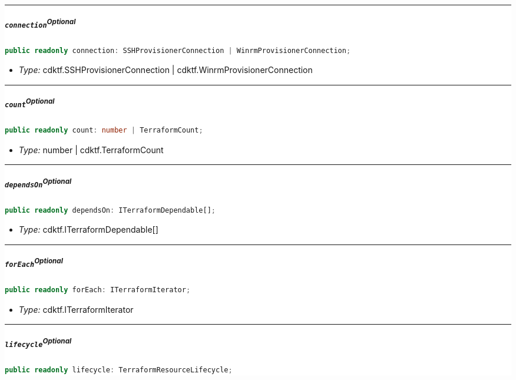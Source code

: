 
---

##### `connection`<sup>Optional</sup> <a name="connection" id="@cdktf/provider-cloudflare.dataCloudflareLoadBalancerPools.DataCloudflareLoadBalancerPoolsConfig.property.connection"></a>

```typescript
public readonly connection: SSHProvisionerConnection | WinrmProvisionerConnection;
```

- *Type:* cdktf.SSHProvisionerConnection | cdktf.WinrmProvisionerConnection

---

##### `count`<sup>Optional</sup> <a name="count" id="@cdktf/provider-cloudflare.dataCloudflareLoadBalancerPools.DataCloudflareLoadBalancerPoolsConfig.property.count"></a>

```typescript
public readonly count: number | TerraformCount;
```

- *Type:* number | cdktf.TerraformCount

---

##### `dependsOn`<sup>Optional</sup> <a name="dependsOn" id="@cdktf/provider-cloudflare.dataCloudflareLoadBalancerPools.DataCloudflareLoadBalancerPoolsConfig.property.dependsOn"></a>

```typescript
public readonly dependsOn: ITerraformDependable[];
```

- *Type:* cdktf.ITerraformDependable[]

---

##### `forEach`<sup>Optional</sup> <a name="forEach" id="@cdktf/provider-cloudflare.dataCloudflareLoadBalancerPools.DataCloudflareLoadBalancerPoolsConfig.property.forEach"></a>

```typescript
public readonly forEach: ITerraformIterator;
```

- *Type:* cdktf.ITerraformIterator

---

##### `lifecycle`<sup>Optional</sup> <a name="lifecycle" id="@cdktf/provider-cloudflare.dataCloudflareLoadBalancerPools.DataCloudflareLoadBalancerPoolsConfig.property.lifecycle"></a>

```typescript
public readonly lifecycle: TerraformResourceLifecycle;
```

